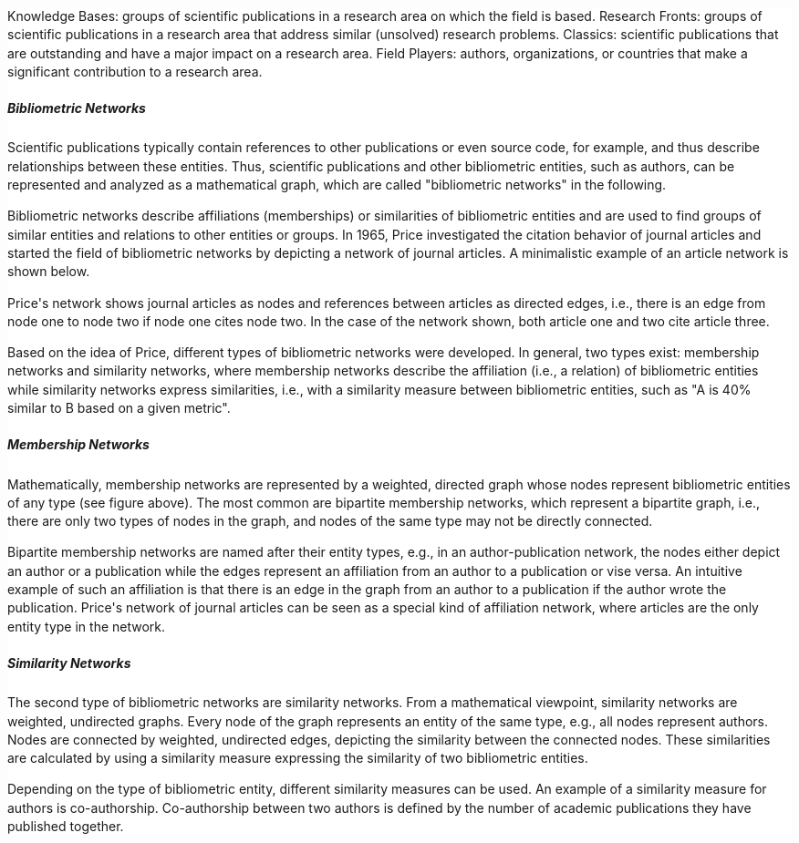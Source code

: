 Knowledge Bases: groups of scientific publications in a research area on which the field is based.
Research Fronts: groups of scientific publications in a research area that address similar (unsolved) research problems.
Classics: scientific publications that are outstanding and have a major impact on a research area.
Field Players: authors, organizations, or countries that make a significant contribution to a research area.

##### Bibliometric Networks

Scientific publications typically contain references to other publications or even source code, for example, and thus describe relationships between these entities. Thus, scientific publications and other bibliometric entities, such as authors, can be represented and analyzed as a mathematical graph, which are called "bibliometric networks" in the following.

Bibliometric networks describe affiliations (memberships) or similarities of bibliometric entities and are used to find groups of similar entities and relations to other entities or groups. In 1965, Price investigated the citation behavior of journal articles and started the field of bibliometric networks by depicting a network of journal articles. A minimalistic example of an article network is shown below.  

Price's network shows journal articles as nodes and references between articles as directed edges, i.e., there is an edge from node one to node two if node one cites node two. In the case of the network shown, both article one and two cite article three.

Based on the idea of Price, different types of bibliometric networks were developed. In general, two types exist: membership networks and similarity networks, where membership networks describe the affiliation (i.e., a relation) of bibliometric entities while similarity networks express similarities, i.e., with a similarity measure between bibliometric entities, such as "A is 40% similar to B based on a given metric".

##### Membership Networks

Mathematically, membership networks are represented by a weighted, directed graph whose nodes represent bibliometric entities of any type (see figure above). The most common are bipartite membership networks, which represent a bipartite graph, i.e., there are only two types of nodes in the graph, and nodes of the same type may not be directly connected.

Bipartite membership networks are named after their entity types, e.g., in an author-publication network, the nodes either depict an author or a publication while the edges represent an affiliation from an author to a publication or vise versa. An intuitive example of such an affiliation is that there is an edge in the graph from an author to a publication if the author wrote the publication. Price's network of journal articles can be seen as a special kind of affiliation network, where articles are the only entity type in the network.

##### Similarity Networks

The second type of bibliometric networks are similarity networks. From a mathematical viewpoint, similarity networks are weighted, undirected graphs. Every node of the graph represents an entity of the same type, e.g., all nodes represent authors. Nodes are connected by weighted, undirected edges, depicting the similarity between the connected nodes. These similarities are calculated by using a similarity measure expressing the similarity of two bibliometric entities.

Depending on the type of bibliometric entity, different similarity measures can be used. An example of a similarity measure for authors is co-authorship. Co-authorship between two authors is defined by the number of academic publications they have published together.
